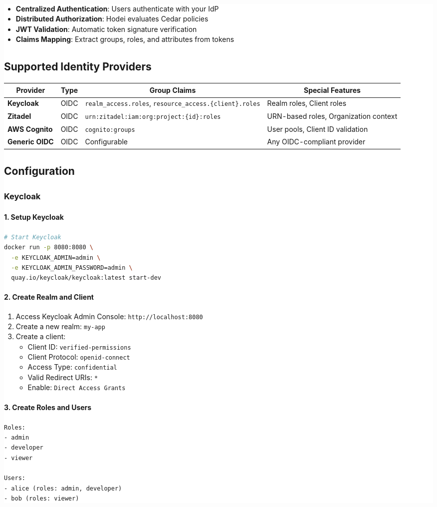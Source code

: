 - **Centralized Authentication**: Users authenticate with your IdP
- **Distributed Authorization**: Hodei evaluates Cedar policies
- **JWT Validation**: Automatic token signature verification
- **Claims Mapping**: Extract groups, roles, and attributes from tokens

## Supported Identity Providers

| Provider | Type | Group Claims | Special Features |
|----------|------|--------------|------------------|
| **Keycloak** | OIDC | `realm_access.roles`, `resource_access.{client}.roles` | Realm roles, Client roles |
| **Zitadel** | OIDC | `urn:zitadel:iam:org:project:{id}:roles` | URN-based roles, Organization context |
| **AWS Cognito** | OIDC | `cognito:groups` | User pools, Client ID validation |
| **Generic OIDC** | OIDC | Configurable | Any OIDC-compliant provider |

## Configuration

### Keycloak

#### 1. Setup Keycloak

```bash
# Start Keycloak
docker run -p 8080:8080 \
  -e KEYCLOAK_ADMIN=admin \
  -e KEYCLOAK_ADMIN_PASSWORD=admin \
  quay.io/keycloak/keycloak:latest start-dev
```

#### 2. Create Realm and Client

1. Access Keycloak Admin Console: `http://localhost:8080`
2. Create a new realm: `my-app`
3. Create a client:
   - Client ID: `verified-permissions`
   - Client Protocol: `openid-connect`
   - Access Type: `confidential`
   - Valid Redirect URIs: `*`
   - Enable: `Direct Access Grants`

#### 3. Create Roles and Users

```
Roles:
- admin
- developer
- viewer

Users:
- alice (roles: admin, developer)
- bob (roles: viewer)
```
